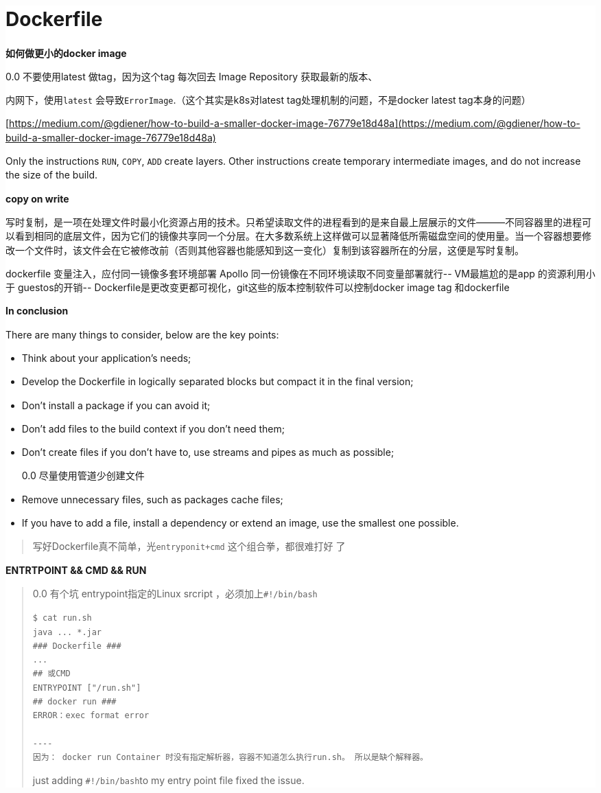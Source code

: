 # Dockerfile

**如何做更小的docker image**

0.0 不要使用latest 做tag，因为这个tag 每次回去 Image Repository 获取最新的版本、

内网下，使用`latest` 会导致`ErrorImage`.（这个其实是k8s对latest tag处理机制的问题，不是docker latest tag本身的问题）

[https://medium.com/@gdiener/how-to-build-a-smaller-docker-image-76779e18d48a](https://medium.com/@gdiener/how-to-build-a-smaller-docker-image-76779e18d48a)

Only the instructions `RUN`, `COPY`, `ADD` create layers. Other instructions create temporary intermediate images, and do not increase the size of the build.

**copy on write**

写时复制，是一项在处理文件时最小化资源占用的技术。只希望读取文件的进程看到的是来自最上层展示的文件———不同容器里的进程可以看到相同的底层文件，因为它们的镜像共享同一个分层。在大多数系统上这样做可以显著降低所需磁盘空间的使用量。当一个容器想要修改一个文件时，该文件会在它被修改前（否则其他容器也能感知到这一变化）复制到该容器所在的分层，这便是写时复制。

dockerfile 变量注入，应付同一镜像多套环境部署 Apollo 同一份镜像在不同环境读取不同变量部署就行-- VM最尴尬的是app 的资源利用小于 guestos的开销-- Dockerfile是更改变更都可视化，git这些的版本控制软件可以控制docker image tag 和dockerfile

**In conclusion**

There are many things to consider, below are the key points:

* Think about your application’s needs;
* Develop the Dockerfile in logically separated blocks but compact it in the final version;
* Don’t install a package if you can avoid it;
* Don’t add files to the build context if you don’t need them;
* Don’t create files if you don’t have to, use streams and pipes as much as possible;

  0.0 尽量使用管道少创建文件

* Remove unnecessary files, such as packages cache files;
* If you have to add a file, install a dependency or extend an image, use the smallest one possible.

> 写好Dockerfile真不简单，光`entryponit+cmd` 这个组合拳，都很难打好 了

**ENTRTPOINT && CMD && RUN**

> 0.0 有个坑 entrypoint指定的Linux srcript ，必须加上`#!/bin/bash`
>
> ```text
> $ cat run.sh
> java ... *.jar
> ### Dockerfile ### 
> ...
> ## 或CMD
> ENTRYPOINT ["/run.sh"]
> ## docker run ###
> ERROR：exec format error
> ​
> ----
> 因为： docker run Container 时没有指定解析器，容器不知道怎么执行run.sh。 所以是缺个解释器。
> ```
>
> just adding `#!/bin/bash`to my entry point file fixed the issue.
